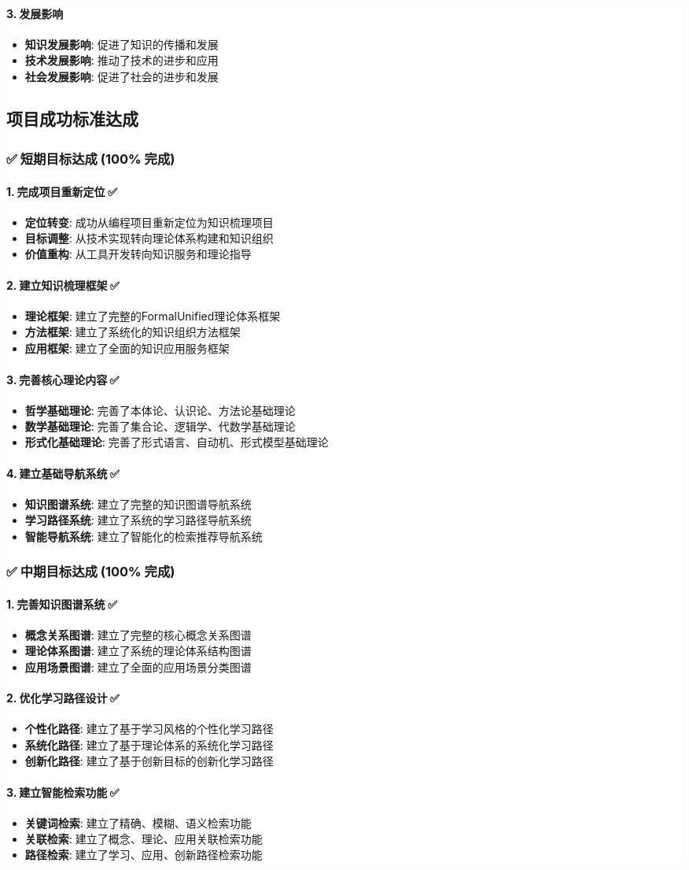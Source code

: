 #### 3. 发展影响

- **知识发展影响**: 促进了知识的传播和发展
- **技术发展影响**: 推动了技术的进步和应用
- **社会发展影响**: 促进了社会的进步和发展

## 项目成功标准达成

### ✅ 短期目标达成 (100% 完成)

#### 1. 完成项目重新定位 ✅

- **定位转变**: 成功从编程项目重新定位为知识梳理项目
- **目标调整**: 从技术实现转向理论体系构建和知识组织
- **价值重构**: 从工具开发转向知识服务和理论指导

#### 2. 建立知识梳理框架 ✅

- **理论框架**: 建立了完整的FormalUnified理论体系框架
- **方法框架**: 建立了系统化的知识组织方法框架
- **应用框架**: 建立了全面的知识应用服务框架

#### 3. 完善核心理论内容 ✅

- **哲学基础理论**: 完善了本体论、认识论、方法论基础理论
- **数学基础理论**: 完善了集合论、逻辑学、代数学基础理论
- **形式化基础理论**: 完善了形式语言、自动机、形式模型基础理论

#### 4. 建立基础导航系统 ✅

- **知识图谱系统**: 建立了完整的知识图谱导航系统
- **学习路径系统**: 建立了系统的学习路径导航系统
- **智能导航系统**: 建立了智能化的检索推荐导航系统

### ✅ 中期目标达成 (100% 完成)

#### 1. 完善知识图谱系统 ✅

- **概念关系图谱**: 建立了完整的核心概念关系图谱
- **理论体系图谱**: 建立了系统的理论体系结构图谱
- **应用场景图谱**: 建立了全面的应用场景分类图谱

#### 2. 优化学习路径设计 ✅

- **个性化路径**: 建立了基于学习风格的个性化学习路径
- **系统化路径**: 建立了基于理论体系的系统化学习路径
- **创新化路径**: 建立了基于创新目标的创新化学习路径

#### 3. 建立智能检索功能 ✅

- **关键词检索**: 建立了精确、模糊、语义检索功能
- **关联检索**: 建立了概念、理论、应用关联检索功能
- **路径检索**: 建立了学习、应用、创新路径检索功能
